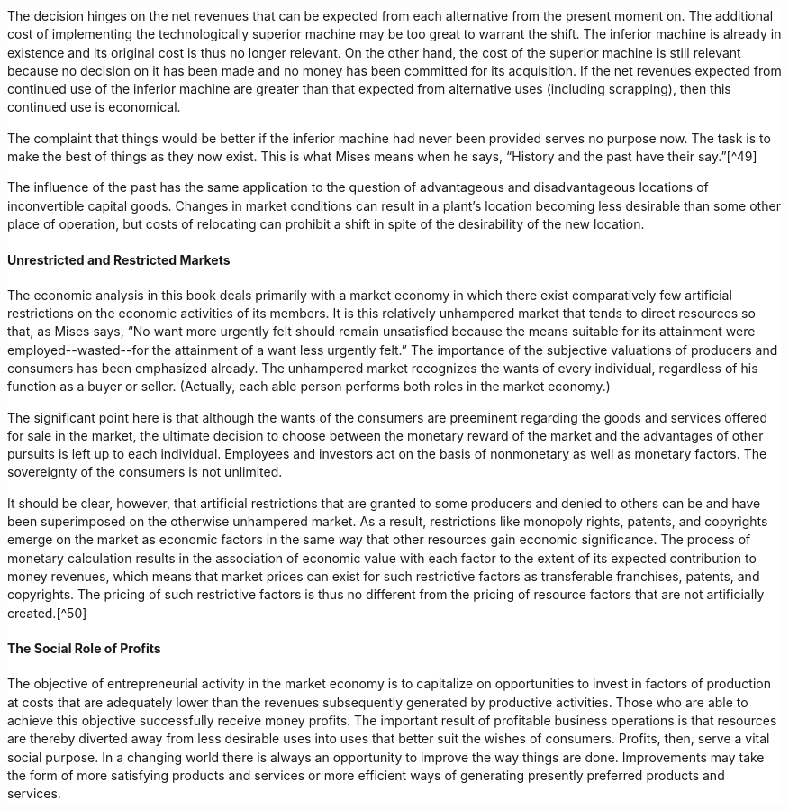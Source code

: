The decision hinges on the net revenues that can be expected from each alternative from the present moment on. The additional cost of implementing the technologically superior machine may be too great to warrant the shift. The inferior machine is already in existence and its original cost is thus no longer relevant. On the other hand, the cost of the superior machine is still relevant because no decision on it has been made and no money has been committed for its acquisition. If the net revenues expected from continued use of the inferior machine are greater than that expected from alternative uses (including scrapping), then this continued use is economical.

The complaint that things would be better if the inferior machine had never been provided serves no purpose now. The task is to make the best of things as they now exist. This is what Mises means when he says, “History and the past have their say.”[^49]

The influence of the past has the same application to the question of advantageous and disadvantageous locations of inconvertible capital goods. Changes in market conditions can result in a plant’s location becoming less desirable than some other place of operation, but costs of relocating can prohibit a shift in spite of the desirability of the new location.

#### Unrestricted and Restricted Markets

The economic analysis in this book deals primarily with a market economy in which there exist comparatively few artificial restrictions on the economic activities of its members. It is this relatively unhampered market that tends to direct resources so that, as Mises says, “No want more urgently felt should remain unsatisfied because the means suitable for its attainment were employed--wasted--for the attainment of a want less urgently felt.” The importance of the subjective valuations of producers and consumers has been emphasized already. The unhampered market recognizes the wants of every individual, regardless of his function as a buyer or seller. (Actually, each able person performs both roles in the market economy.)

The significant point here is that although the wants of the consumers are preeminent regarding the goods and services offered for sale in the market, the ultimate decision to choose between the monetary reward of the market and the advantages of other pursuits is left up to each individual. Employees and investors act on the basis of nonmonetary as well as monetary factors. The sovereignty of the consumers is not unlimited.

It should be clear, however, that artificial restrictions that are granted to some producers and denied to others can be and have been superimposed on the otherwise unhampered market. As a result, restrictions like monopoly rights, patents, and copyrights emerge on the market as economic factors in the same way that other resources gain economic significance. The process of monetary calculation results in the association of economic value with each factor to the extent of its expected contribution to money revenues, which means that market prices can exist for such restrictive factors as transferable franchises, patents, and copyrights. The pricing of such restrictive factors is thus no different from the pricing of resource factors that are not artificially created.[^50]

#### The Social Role of Profits

The objective of entrepreneurial activity in the market economy is to capitalize on opportunities to invest in factors of production at costs that are adequately lower than the revenues subsequently generated by productive activities. Those who are able to achieve this objective successfully receive money profits. The important result of profitable business operations is that resources are thereby diverted away from less desirable uses into uses that better suit the wishes of consumers. Profits, then, serve a vital social purpose. In a changing world there is always an opportunity to improve the way things are done. Improvements may take the form of more satisfying products and services or more efficient ways of generating presently preferred products and services.


[^1]: The history of economic thought now credits Menger, William Stanley Jevons, an English economist, and Leon Walras, a French economist, with having established independently the subjective theory of value at roughly the same time. See Mark Blaug, Economic Theory in Retrospect (Homewood: Richard D. Irwin, Inc., 1962), pp. 272-73.
[^2]: Now translated into English as Problems of Economics and Sociology (Urbana: University of Illinois Press, 1963).
[^3]: Ludwig von Mises, “Economic Calculation in the Socialist Commonwealth,” paper republished in English in Collectivist Economic Planning, ed. F. A. Hayek (London: G. Routledge & Sons, Ltd., 1935), pp. 87-130.
[^4]: Fred M. Taylor, “The Guidance of Production in a Socialist State,” American Economic Review, no. 1 (March 1929): 1-8; also Oskar Lange, “On the Economic Theory of Socialism,” Review of Economic Studies, IV, nos. 1 and 2 (October 1936): 53-71 and (February 1937): 123-42.
[^5]: Austrian theory nonetheless remains steadfast in its contention that economic calculation is impossible in a purely socialist society. Without actual market prices, edicts by central authorities become abysmally inept attempts to simulate market forces and are to no avail. See Ludwig von Mises, Human Action: A Treatise on Economics (Chicago: Henry Regnery Company, 1966), pp. 698-715. The fact that socialist societies today are able to utilize price information emanating from market societies must not be overlooked. Socialist decisions concerning resource allocations do not arise from within a purely and isolated socialist environment.
[^6]: F. A. Hayek, “Economics and Knowledge,” Individualism and Economic Order (Chicago: University of Chicago Press, 1948), p. 54.
[^7]: Hayek, “The Use of Knowledge in Society,” p. 82.
[^8]: 6. For a penetrating analysis of the market process and its corollary, competitive entrepreneurial activity, see Israel M. Kirzner, Competition and Entrepreneurship (Chicago: University of Chicago Press, 1973).
[^9]: Ludwig von Mises, Human Action (Chicago: Henry Regnery Company, 1966), p. 208.
[^10]: 2. Max Weber, The Theory of Social and Economic Organization (New York: Oxford University Press, 1947), p. 162.
[^11]: Mises, Human Action, p. 207.
[^12]: Mises, Human Action, p. 262.
[^13]: Mises, Human Action, p. 261.
[^14]: 6. This emphasis on profit-seeking behavior in no way precludes actions in the face of expected resultant money losses. Nonpecuniary benefits anticipated can serve to justify, from the viewpoint of the actor, money losses. Ultimate values are always personal and subjective. However, monetary calculation may still be of significance under such circumstances.
[^15]: Mises, Human Action, p. 229.
[^16]: 8. Frank A. Knight, Risk, Uncertainty and Profit (New York: Augustus M. Kelley, 1964).
[^17]: 9. So-called subjective probability is a euphemism and always involves using numbers to represent a judgment of the likelihood of a given result occurring. Its name is an unfortunate misuse words insofar as it connotes anything independently calculable or scientific.
[^18]: Mises, Human Action, pp. 226, 231.
[^19]: Mises, Human Action, p. 113.
[^20]: Mises, Human Action, pp. 214.
[^21]: 13. Max Weber, The Protestant Ethic and The Spirit of Capitalism (New York: Charles Scribner’s Sons, 1958), p. 76.
[^22]: Mises, Human Action, p. 199.
[^23]: 15. F.A. Hayek, “The Use of Knowledge in Society,” Individualism and Economic Order (Chicago: University of Chicago Press, 1948), p. 87.
[^24]: F.A. Hayek, “The Use of Knowledge in Society,” p. 87.
[^25]: F.A. Hayek, “The Use of Knowledge in Society,” p. 87.
[^26]: Eugen von Bohm-Bawerk, Capital and Interest, vol. 2, book 3 (South Holland: Libertarian Press, 1959), pp. 143-145.
[^27]: In a later section the explanation of modern day inflation as the result of governmental debasement of money through credit expansion will be presented.
[^28]: See his essay, “The Yield from Money Held,” in On Freedom and Free Enterprise, ed. Mary Sennholz (Princeton: Van Nostrand Co., Inc., 1956), pp. 196-216.
[^29]: Murray N. Rothbard, Man, Economy, and State (Princeton: Van Nostrand Co., Inc.), I, 224.
[^30]: Bohm-Bawerk, Capital and Interest, p. 202.
[^31]: Rothbard, Man, Economy and State, p. 271. Mises has chosen to make the distinction by using the term valuation with the subjective meaning and the term appraisement in the “objective,” monetary sense. Cf. Human Action, pp. 331-33. The terms value and valuation have been employed in the subjective sense throughout this section.
[^32]: Mises, Human Action, pp. 258, 315.
[^33]: Rothbard, Man, Economy, and State, I. p. 170.
[^34]: Mises, Human Action, p. 393.
[^35]: Human Action, p. 217.
[^36]: G.F. Thirlby, “The Subjective Theory of Value and Accounting ‘Cost,’” Economica (February 1946): 34.
[^37]: William Stanley Jevons, The Theory of Political Economy, 3rd ed. (London: MacMillan & Co., 1888), p. 164.
[^38]: Buchanan makes the useful distinction between “choice-influencing” and “choice-influenced” cost. In this sense, actual money costs emerge as choice-influenced costs. See James M. Buchanan, Cost and Choice (Chicago: Markham Publishing Co., 1969), pp. 44, 45.
[^39]: Rothbard, Man, Economy, and State. II, p. 520.
[^40]: Under the assumption of perfect knowledge posited with the ERE, there would be no place for the entrepreneur. This explains the absence here of the term used repeatedly in earlier sections, the “entrepreneur-producer.” Nevertheless, the same point being made above concerning the relevance of subjective value is no less applicable to the entrepreneur-producer in the real world of uncertainty.
[^41]: Bohm-Bawerk, Capital and Interest.
[^42]: Mises, Human Action, p. 530.